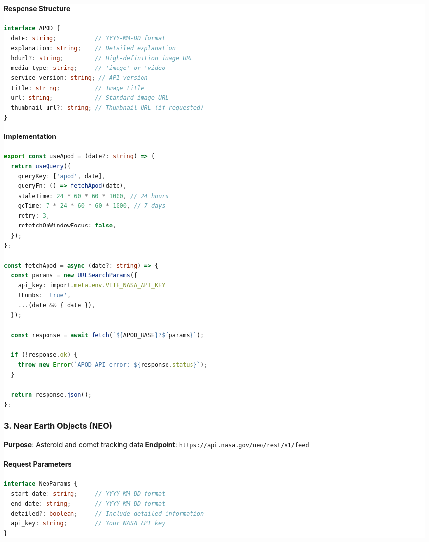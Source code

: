 #### Response Structure
```typescript
interface APOD {
  date: string;           // YYYY-MM-DD format
  explanation: string;    // Detailed explanation
  hdurl?: string;         // High-definition image URL
  media_type: string;     // 'image' or 'video'
  service_version: string; // API version
  title: string;          // Image title
  url: string;            // Standard image URL
  thumbnail_url?: string; // Thumbnail URL (if requested)
}
```

#### Implementation
```typescript
export const useApod = (date?: string) => {
  return useQuery({
    queryKey: ['apod', date],
    queryFn: () => fetchApod(date),
    staleTime: 24 * 60 * 60 * 1000, // 24 hours
    gcTime: 7 * 24 * 60 * 60 * 1000, // 7 days
    retry: 3,
    refetchOnWindowFocus: false,
  });
};

const fetchApod = async (date?: string) => {
  const params = new URLSearchParams({
    api_key: import.meta.env.VITE_NASA_API_KEY,
    thumbs: 'true',
    ...(date && { date }),
  });

  const response = await fetch(`${APOD_BASE}?${params}`);
  
  if (!response.ok) {
    throw new Error(`APOD API error: ${response.status}`);
  }
  
  return response.json();
};
```

### 3. Near Earth Objects (NEO)
**Purpose**: Asteroid and comet tracking data
**Endpoint**: `https://api.nasa.gov/neo/rest/v1/feed`

#### Request Parameters
```typescript
interface NeoParams {
  start_date: string;     // YYYY-MM-DD format
  end_date: string;       // YYYY-MM-DD format
  detailed?: boolean;     // Include detailed information
  api_key: string;        // Your NASA API key
}
```
